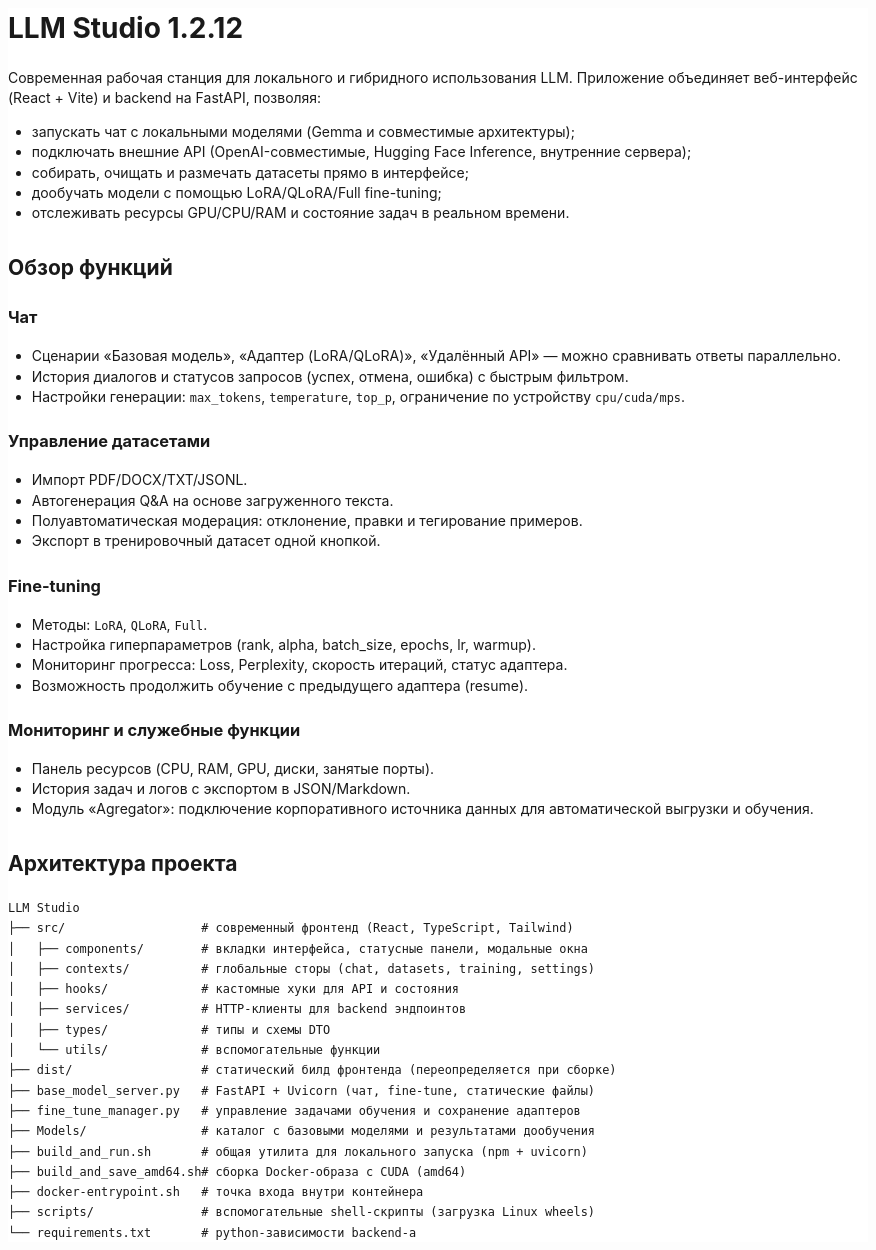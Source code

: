 # LLM Studio 1.2.12

Современная рабочая станция для локального и гибридного использования LLM. Приложение объединяет веб-интерфейс (React + Vite) и backend на FastAPI, позволяя:

- запускать чат с локальными моделями (Gemma и совместимые архитектуры);
- подключать внешние API (OpenAI-совместимые, Hugging Face Inference, внутренние сервера);
- собирать, очищать и размечать датасеты прямо в интерфейсе;
- дообучать модели с помощью LoRA/QLoRA/Full fine-tuning;
- отслеживать ресурсы GPU/CPU/RAM и состояние задач в реальном времени.

## Обзор функций

### Чат
- Сценарии «Базовая модель», «Адаптер (LoRA/QLoRA)», «Удалённый API» — можно сравнивать ответы параллельно.
- История диалогов и статусов запросов (успех, отмена, ошибка) с быстрым фильтром.
- Настройки генерации: `max_tokens`, `temperature`, `top_p`, ограничение по устройству `cpu/cuda/mps`.

### Управление датасетами
- Импорт PDF/DOCX/TXT/JSONL.
- Автогенерация Q&A на основе загруженного текста.
- Полуавтоматическая модерация: отклонение, правки и тегирование примеров.
- Экспорт в тренировочный датасет одной кнопкой.

### Fine-tuning
- Методы: `LoRA`, `QLoRA`, `Full`.
- Настройка гиперпараметров (rank, alpha, batch_size, epochs, lr, warmup).
- Мониторинг прогресса: Loss, Perplexity, скорость итераций, статус адаптера.
- Возможность продолжить обучение с предыдущего адаптера (resume).

### Мониторинг и служебные функции
- Панель ресурсов (CPU, RAM, GPU, диски, занятые порты).
- История задач и логов с экспортом в JSON/Markdown.
- Модуль «Agregator»: подключение корпоративного источника данных для автоматической выгрузки и обучения.

## Архитектура проекта

```
LLM Studio
├── src/                   # современный фронтенд (React, TypeScript, Tailwind)
│   ├── components/        # вкладки интерфейса, статусные панели, модальные окна
│   ├── contexts/          # глобальные сторы (chat, datasets, training, settings)
│   ├── hooks/             # кастомные хуки для API и состояния
│   ├── services/          # HTTP-клиенты для backend эндпоинтов
│   ├── types/             # типы и схемы DTO
│   └── utils/             # вспомогательные функции
├── dist/                  # статический билд фронтенда (переопределяется при сборке)
├── base_model_server.py   # FastAPI + Uvicorn (чат, fine-tune, статические файлы)
├── fine_tune_manager.py   # управление задачами обучения и сохранение адаптеров
├── Models/                # каталог с базовыми моделями и результатами дообучения
├── build_and_run.sh       # общая утилита для локального запуска (npm + uvicorn)
├── build_and_save_amd64.sh# сборка Docker-образа с CUDA (amd64)
├── docker-entrypoint.sh   # точка входа внутри контейнера
├── scripts/               # вспомогательные shell-скрипты (загрузка Linux wheels)
└── requirements.txt       # python-зависимости backend-а
```
